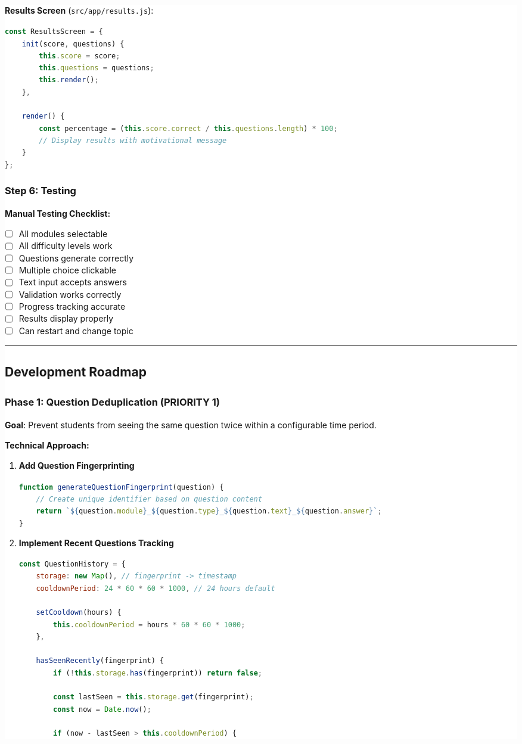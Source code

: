 ```javascript
```

**Results Screen** (`src/app/results.js`):
```javascript
const ResultsScreen = {
    init(score, questions) {
        this.score = score;
        this.questions = questions;
        this.render();
    },
    
    render() {
        const percentage = (this.score.correct / this.questions.length) * 100;
        // Display results with motivational message
    }
};
```

### Step 6: Testing

**Manual Testing Checklist:**
- [ ] All modules selectable
- [ ] All difficulty levels work
- [ ] Questions generate correctly
- [ ] Multiple choice clickable
- [ ] Text input accepts answers
- [ ] Validation works correctly
- [ ] Progress tracking accurate
- [ ] Results display properly
- [ ] Can restart and change topic

---

## Development Roadmap

### Phase 1: Question Deduplication (PRIORITY 1)

**Goal**: Prevent students from seeing the same question twice within a configurable time period.

**Technical Approach:**

1. **Add Question Fingerprinting**
   ```javascript
   function generateQuestionFingerprint(question) {
       // Create unique identifier based on question content
       return `${question.module}_${question.type}_${question.text}_${question.answer}`;
   }
   ```

2. **Implement Recent Questions Tracking**
   ```javascript
   const QuestionHistory = {
       storage: new Map(), // fingerprint -> timestamp
       cooldownPeriod: 24 * 60 * 60 * 1000, // 24 hours default
       
       setCooldown(hours) {
           this.cooldownPeriod = hours * 60 * 60 * 1000;
       },
       
       hasSeenRecently(fingerprint) {
           if (!this.storage.has(fingerprint)) return false;
           
           const lastSeen = this.storage.get(fingerprint);
           const now = Date.now();
           
           if (now - lastSeen > this.cooldownPeriod) {
   ```
